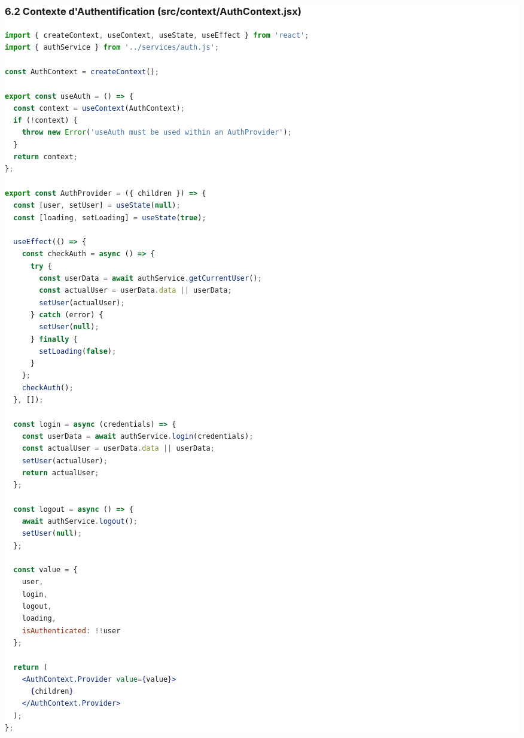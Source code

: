 ### 6.2 Contexte d'Authentification (src/context/AuthContext.jsx)

```jsx
import { createContext, useContext, useState, useEffect } from 'react';
import { authService } from '../services/auth.js';

const AuthContext = createContext();

export const useAuth = () => {
  const context = useContext(AuthContext);
  if (!context) {
    throw new Error('useAuth must be used within an AuthProvider');
  }
  return context;
};

export const AuthProvider = ({ children }) => {
  const [user, setUser] = useState(null);
  const [loading, setLoading] = useState(true);

  useEffect(() => {
    const checkAuth = async () => {
      try {
        const userData = await authService.getCurrentUser();
        const actualUser = userData.data || userData;
        setUser(actualUser);
      } catch (error) {
        setUser(null);
      } finally {
        setLoading(false);
      }
    };
    checkAuth();
  }, []);

  const login = async (credentials) => {
    const userData = await authService.login(credentials);
    const actualUser = userData.data || userData;
    setUser(actualUser);
    return actualUser;
  };

  const logout = async () => {
    await authService.logout();
    setUser(null);
  };

  const value = {
    user,
    login,
    logout,
    loading,
    isAuthenticated: !!user
  };

  return (
    <AuthContext.Provider value={value}>
      {children}
    </AuthContext.Provider>
  );
};
```

